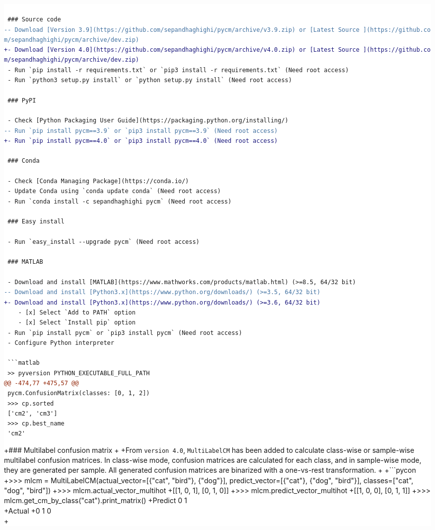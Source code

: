 ```diff
 
 ### Source code
-- Download [Version 3.9](https://github.com/sepandhaghighi/pycm/archive/v3.9.zip) or [Latest Source ](https://github.com/sepandhaghighi/pycm/archive/dev.zip)
+- Download [Version 4.0](https://github.com/sepandhaghighi/pycm/archive/v4.0.zip) or [Latest Source ](https://github.com/sepandhaghighi/pycm/archive/dev.zip)
 - Run `pip install -r requirements.txt` or `pip3 install -r requirements.txt` (Need root access)
 - Run `python3 setup.py install` or `python setup.py install` (Need root access)
 
 ### PyPI
 
 - Check [Python Packaging User Guide](https://packaging.python.org/installing/)
-- Run `pip install pycm==3.9` or `pip3 install pycm==3.9` (Need root access)
+- Run `pip install pycm==4.0` or `pip3 install pycm==4.0` (Need root access)
 
 ### Conda
 
 - Check [Conda Managing Package](https://conda.io/)
 - Update Conda using `conda update conda` (Need root access)
 - Run `conda install -c sepandhaghighi pycm` (Need root access)
 
 ### Easy install
 
 - Run `easy_install --upgrade pycm` (Need root access)
 
 ### MATLAB
 
 - Download and install [MATLAB](https://www.mathworks.com/products/matlab.html) (>=8.5, 64/32 bit)
-- Download and install [Python3.x](https://www.python.org/downloads/) (>=3.5, 64/32 bit)
+- Download and install [Python3.x](https://www.python.org/downloads/) (>=3.6, 64/32 bit)
 	- [x] Select `Add to PATH` option
 	- [x] Select `Install pip` option
 - Run `pip install pycm` or `pip3 install pycm` (Need root access)
 - Configure Python interpreter
 
 ```matlab
 >> pyversion PYTHON_EXECUTABLE_FULL_PATH
@@ -474,77 +475,57 @@
 pycm.ConfusionMatrix(classes: [0, 1, 2])
 >>> cp.sorted
 ['cm2', 'cm3']
 >>> cp.best_name
 'cm2'
 ```
 
+### Multilabel confusion matrix
+
+From `version 4.0`, `MultiLabelCM` has been added to calculate class-wise or sample-wise multilabel confusion matrices. In class-wise mode, confusion matrices are calculated for each class, and in sample-wise mode, they are generated per sample. All generated confusion matrices are binarized with a one-vs-rest transformation.
+
+```pycon
+>>> mlcm = MultiLabelCM(actual_vector=[{"cat", "bird"}, {"dog"}], predict_vector=[{"cat"}, {"dog", "bird"}], classes=["cat", "dog", "bird"])
+>>> mlcm.actual_vector_multihot
+[[1, 0, 1], [0, 1, 0]]
+>>> mlcm.predict_vector_multihot
+[[1, 0, 0], [0, 1, 1]]
+>>> mlcm.get_cm_by_class("cat").print_matrix()
+Predict 0       1       
+Actual
+0       1       0       
+

 [3.9]: https://github.com/sepandhaghighi/pycm/compare/v3.8...v3.9
 [3.8]: https://github.com/sepandhaghighi/pycm/compare/v3.7...v3.8
 [3.7]: https://github.com/sepandhaghighi/pycm/compare/v3.6...v3.7
 [3.6]: https://github.com/sepandhaghighi/pycm/compare/v3.5...v3.6
 [3.5]: https://github.com/sepandhaghighi/pycm/compare/v3.4...v3.5
 [3.4]: https://github.com/sepandhaghighi/pycm/compare/v3.3...v3.4
 [3.3]: https://github.com/sepandhaghighi/pycm/compare/v3.2...v3.3
 [3.9]: https://github.com/sepandhaghighi/pycm/compare/v3.8...v3.9
 [3.8]: https://github.com/sepandhaghighi/pycm/compare/v3.7...v3.8
 [3.7]: https://github.com/sepandhaghighi/pycm/compare/v3.6...v3.7
 [3.6]: https://github.com/sepandhaghighi/pycm/compare/v3.5...v3.6
 [3.5]: https://github.com/sepandhaghighi/pycm/compare/v3.4...v3.5
 [3.4]: https://github.com/sepandhaghighi/pycm/compare/v3.3...v3.4
 [3.3]: https://github.com/sepandhaghighi/pycm/compare/v3.2...v3.3
 [3.9]: https://github.com/sepandhaghighi/pycm/compare/v3.8...v3.9
 [3.8]: https://github.com/sepandhaghighi/pycm/compare/v3.7...v3.8
 [3.7]: https://github.com/sepandhaghighi/pycm/compare/v3.6...v3.7
 [3.6]: https://github.com/sepandhaghighi/pycm/compare/v3.5...v3.6
 [3.5]: https://github.com/sepandhaghighi/pycm/compare/v3.4...v3.5
 [3.4]: https://github.com/sepandhaghighi/pycm/compare/v3.3...v3.4
 [3.3]: https://github.com/sepandhaghighi/pycm/compare/v3.2...v3.3